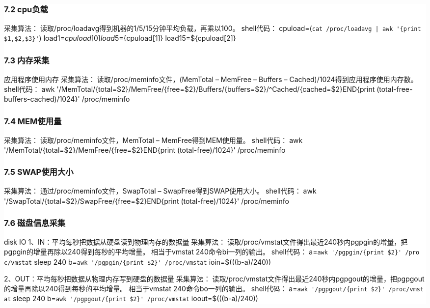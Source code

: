 ### 7.2 cpu负载
采集算法：
读取/proc/loadavg得到机器的1/5/15分钟平均负载，再乘以100。
shell代码：
cpuload=(`cat /proc/loadavg | awk '{print $1,$2,$3}'`)
load1=${cpuload[0]}
load5=${cpuload[1]}
load15=${cpuload[2]}

### 7.3 内存采集
应用程序使用内存
采集算法：
读取/proc/meminfo文件，(MemTotal – MemFree – Buffers – Cached)/1024得到应用程序使用内存数。
shell代码：
awk '/MemTotal/{total=$2}/MemFree/{free=$2}/Buffers/{buffers=$2}/^Cached/{cached=$2}END{print (total-free-buffers-cached)/1024}'  /proc/meminfo

### 7.4 MEM使用量
采集算法：
读取/proc/meminfo文件，MemTotal – MemFree得到MEM使用量。
shell代码：
awk '/MemTotal/{total=$2}/MemFree/{free=$2}END{print (total-free)/1024}'  /proc/meminfo

### 7.5 SWAP使用大小
采集算法：
通过/proc/meminfo文件，SwapTotal – SwapFree得到SWAP使用大小。
shell代码：
awk '/SwapTotal/{total=$2}/SwapFree/{free=$2}END{print (total-free)/1024}'  /proc/meminfo

### 7.6 磁盘信息采集
disk IO
1、IN：平均每秒把数据从硬盘读到物理内存的数据量
采集算法：
读取/proc/vmstat文件得出最近240秒内pgpgin的增量，把pgpgin的增量再除以240得到每秒的平均增量。
相当于vmstat 240命令bi一列的输出。
shell代码：
a=`awk '/pgpgin/{print $2}' /proc/vmstat`
sleep 240
b=`awk '/pgpgin/{print $2}' /proc/vmstat`
ioin=$(((b-a)/240))

2、OUT：平均每秒把数据从物理内存写到硬盘的数据量
采集算法：
读取/proc/vmstat文件得出最近240秒内pgpgout的增量，把pgpgout的增量再除以240得到每秒的平均增量。
相当于vmstat 240命令bo一列的输出。
shell代码：
a=`awk '/pgpgout/{print $2}' /proc/vmstat`
sleep 240
b=`awk '/pgpgout/{print $2}' /proc/vmstat`
ioout=$(((b-a)/240))
